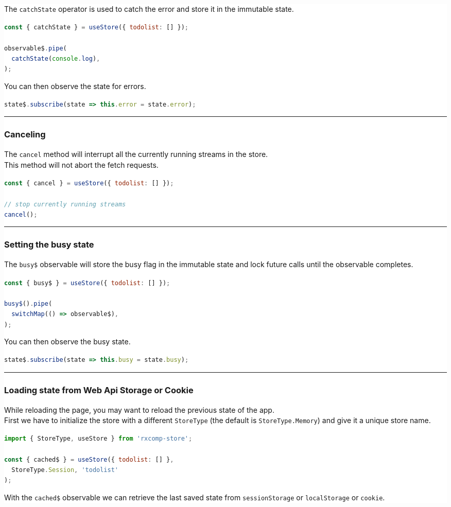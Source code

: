 The `catchState` operator is used to catch the error and store it in the immutable state.  

```js
const { catchState } = useStore({ todolist: [] });

observable$.pipe(
  catchState(console.log),
);
```
You can then observe the state for errors.  

```js
state$.subscribe(state => this.error = state.error);
```
___
### Canceling
The `cancel` method will interrupt all the currently running streams in the store.  
This method will not abort the fetch requests.
```js
const { cancel } = useStore({ todolist: [] });

// stop currently running streams
cancel();

```
___
### Setting the busy state
The `busy$` observable will store the busy flag in the immutable state and lock future calls until the observable completes.  

```js
const { busy$ } = useStore({ todolist: [] });

busy$().pipe(
  switchMap(() => observable$),
);
```
You can then observe the busy state.  

```js
state$.subscribe(state => this.busy = state.busy);
```
___
### Loading state from Web Api Storage or Cookie
While reloading the page, you may want to reload the previous state of the app.  
First we have to initialize the store with a different `StoreType` (the default is `StoreType.Memory`) and give it a unique store name.  

```js
import { StoreType, useStore } from 'rxcomp-store';

const { cached$ } = useStore({ todolist: [] }, 
  StoreType.Session, 'todolist'
);
```
With the `cached$` observable we can retrieve the last saved state from `sessionStorage` or `localStorage` or `cookie`.  

